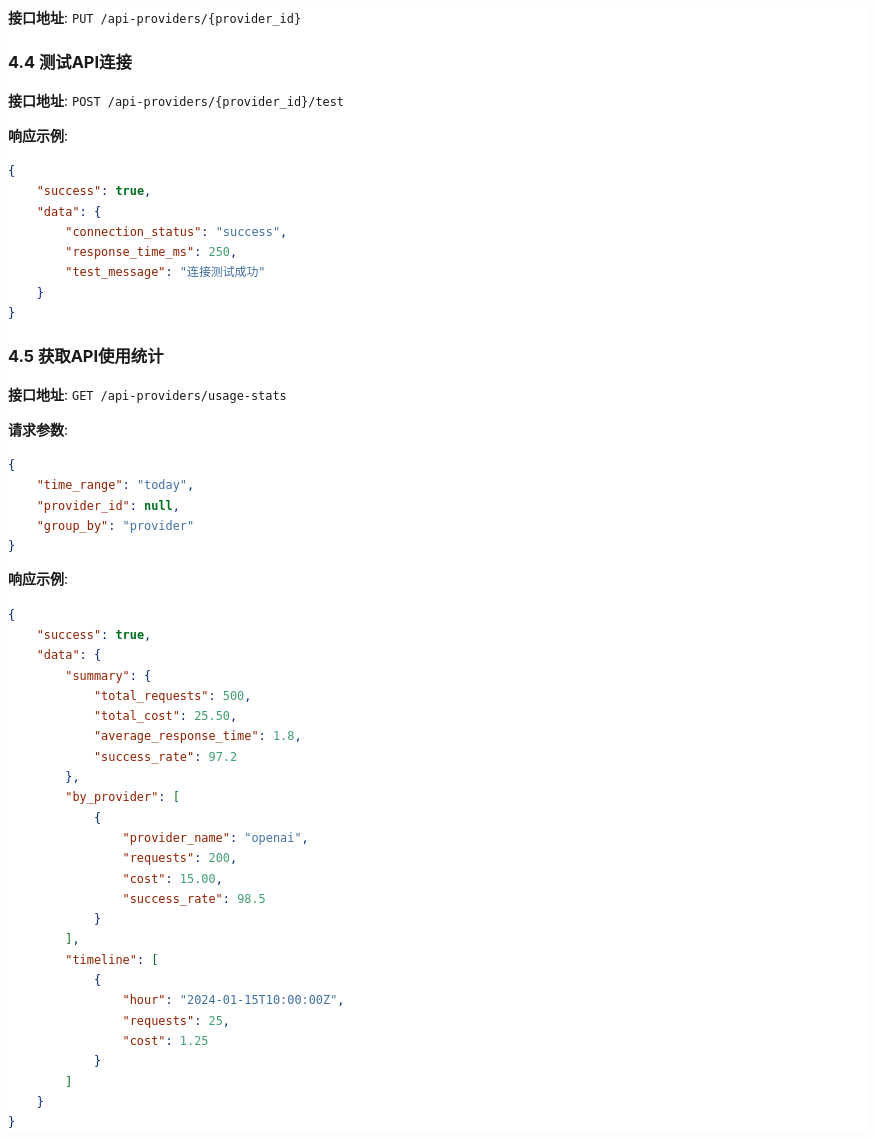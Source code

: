 **接口地址**: `PUT /api-providers/{provider_id}`

### 4.4 测试API连接

**接口地址**: `POST /api-providers/{provider_id}/test`

**响应示例**:
```json
{
    "success": true,
    "data": {
        "connection_status": "success",
        "response_time_ms": 250,
        "test_message": "连接测试成功"
    }
}
```

### 4.5 获取API使用统计

**接口地址**: `GET /api-providers/usage-stats`

**请求参数**:
```json
{
    "time_range": "today",
    "provider_id": null,
    "group_by": "provider"
}
```

**响应示例**:
```json
{
    "success": true,
    "data": {
        "summary": {
            "total_requests": 500,
            "total_cost": 25.50,
            "average_response_time": 1.8,
            "success_rate": 97.2
        },
        "by_provider": [
            {
                "provider_name": "openai",
                "requests": 200,
                "cost": 15.00,
                "success_rate": 98.5
            }
        ],
        "timeline": [
            {
                "hour": "2024-01-15T10:00:00Z",
                "requests": 25,
                "cost": 1.25
            }
        ]
    }
}
```
